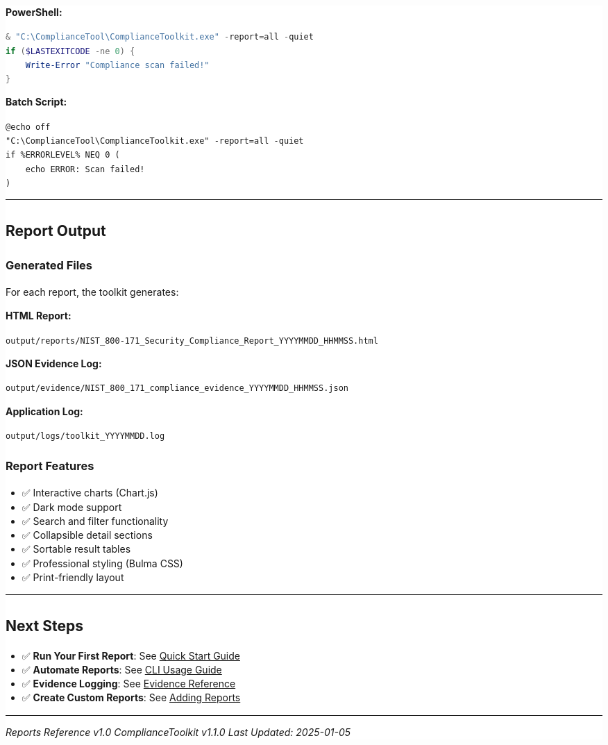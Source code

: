 **PowerShell:**
```powershell
& "C:\ComplianceTool\ComplianceToolkit.exe" -report=all -quiet
if ($LASTEXITCODE -ne 0) {
    Write-Error "Compliance scan failed!"
}
```

**Batch Script:**
```batch
@echo off
"C:\ComplianceTool\ComplianceToolkit.exe" -report=all -quiet
if %ERRORLEVEL% NEQ 0 (
    echo ERROR: Scan failed!
)
```

---

## Report Output

### Generated Files

For each report, the toolkit generates:

**HTML Report:**
```
output/reports/NIST_800-171_Security_Compliance_Report_YYYYMMDD_HHMMSS.html
```

**JSON Evidence Log:**
```
output/evidence/NIST_800_171_compliance_evidence_YYYYMMDD_HHMMSS.json
```

**Application Log:**
```
output/logs/toolkit_YYYYMMDD.log
```

### Report Features

- ✅ Interactive charts (Chart.js)
- ✅ Dark mode support
- ✅ Search and filter functionality
- ✅ Collapsible detail sections
- ✅ Sortable result tables
- ✅ Professional styling (Bulma CSS)
- ✅ Print-friendly layout

---

## Next Steps

- ✅ **Run Your First Report**: See [Quick Start Guide](../user-guide/QUICKSTART.md)
- ✅ **Automate Reports**: See [CLI Usage Guide](../user-guide/CLI_USAGE.md)
- ✅ **Evidence Logging**: See [Evidence Reference](EVIDENCE.md)
- ✅ **Create Custom Reports**: See [Adding Reports](../developer-guide/ADDING_REPORTS.md)

---

*Reports Reference v1.0*
*ComplianceToolkit v1.1.0*
*Last Updated: 2025-01-05*
